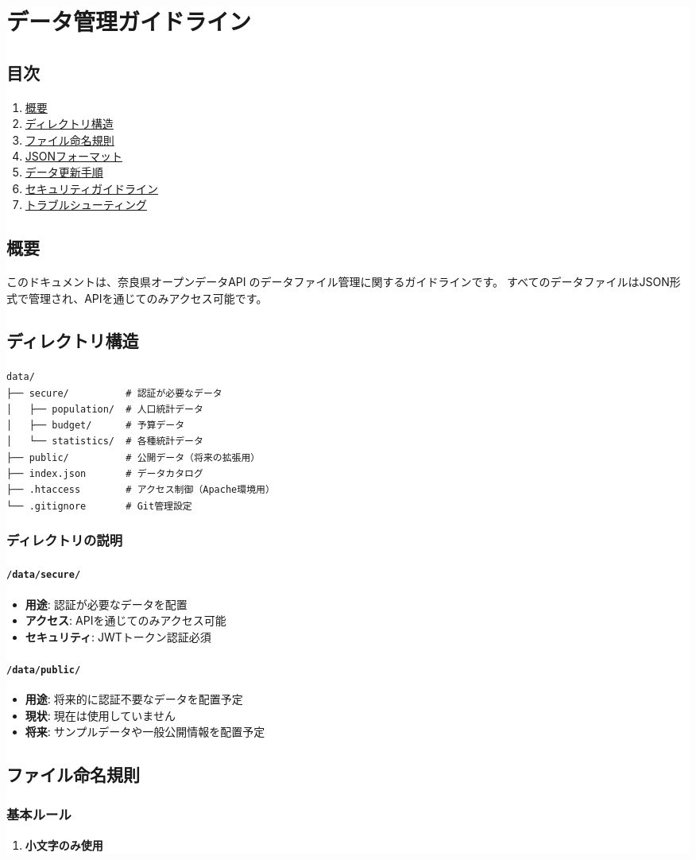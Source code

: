 # データ管理ガイドライン

## 目次

1. [概要](#概要)
2. [ディレクトリ構造](#ディレクトリ構造)
3. [ファイル命名規則](#ファイル命名規則)
4. [JSONフォーマット](#jsonフォーマット)
5. [データ更新手順](#データ更新手順)
6. [セキュリティガイドライン](#セキュリティガイドライン)
7. [トラブルシューティング](#トラブルシューティング)

## 概要

このドキュメントは、奈良県オープンデータAPI のデータファイル管理に関するガイドラインです。
すべてのデータファイルはJSON形式で管理され、APIを通じてのみアクセス可能です。

## ディレクトリ構造

```
data/
├── secure/          # 認証が必要なデータ
│   ├── population/  # 人口統計データ
│   ├── budget/      # 予算データ
│   └── statistics/  # 各種統計データ
├── public/          # 公開データ（将来の拡張用）
├── index.json       # データカタログ
├── .htaccess        # アクセス制御（Apache環境用）
└── .gitignore       # Git管理設定
```

### ディレクトリの説明

#### `/data/secure/`

- **用途**: 認証が必要なデータを配置
- **アクセス**: APIを通じてのみアクセス可能
- **セキュリティ**: JWTトークン認証必須

#### `/data/public/`

- **用途**: 将来的に認証不要なデータを配置予定
- **現状**: 現在は使用していません
- **将来**: サンプルデータや一般公開情報を配置予定

## ファイル命名規則

### 基本ルール

1. **小文字のみ使用**
